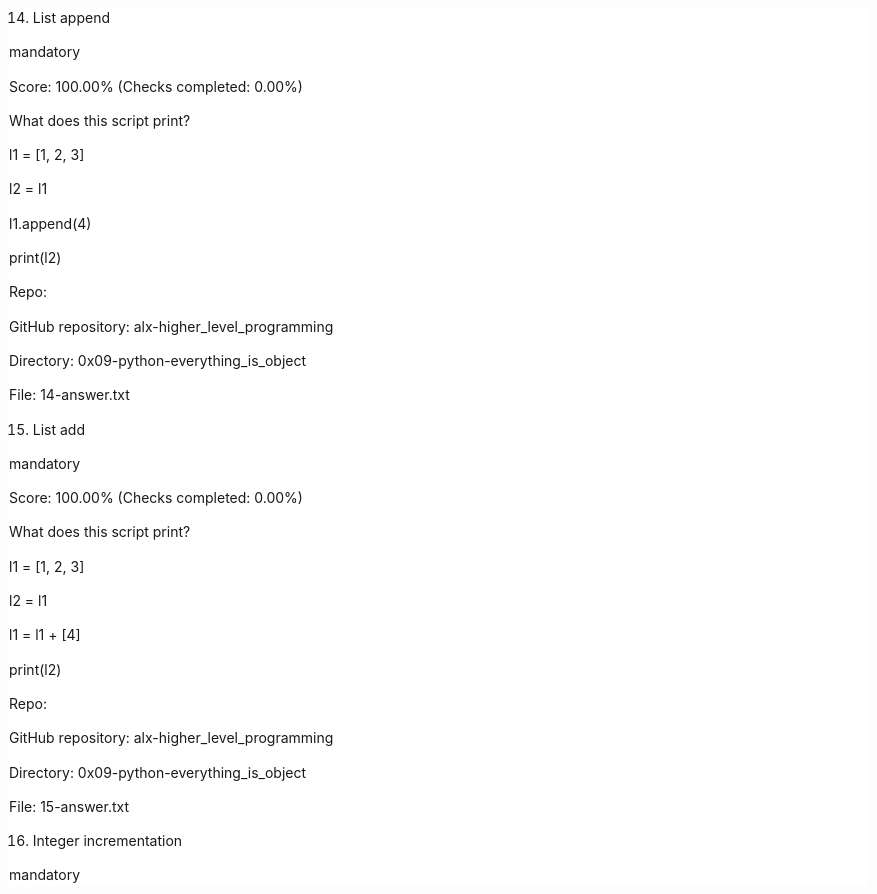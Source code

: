 14. List append

mandatory



Score: 100.00% (Checks completed: 0.00%)



What does this script print?



l1 = [1, 2, 3]

l2 = l1

l1.append(4)

print(l2)



Repo:



GitHub repository: alx-higher_level_programming

Directory: 0x09-python-everything_is_object

File: 14-answer.txt

15. List add

mandatory



Score: 100.00% (Checks completed: 0.00%)



What does this script print?



l1 = [1, 2, 3]

l2 = l1

l1 = l1 + [4]

print(l2)



Repo:



GitHub repository: alx-higher_level_programming

Directory: 0x09-python-everything_is_object

File: 15-answer.txt

16. Integer incrementation

mandatory
